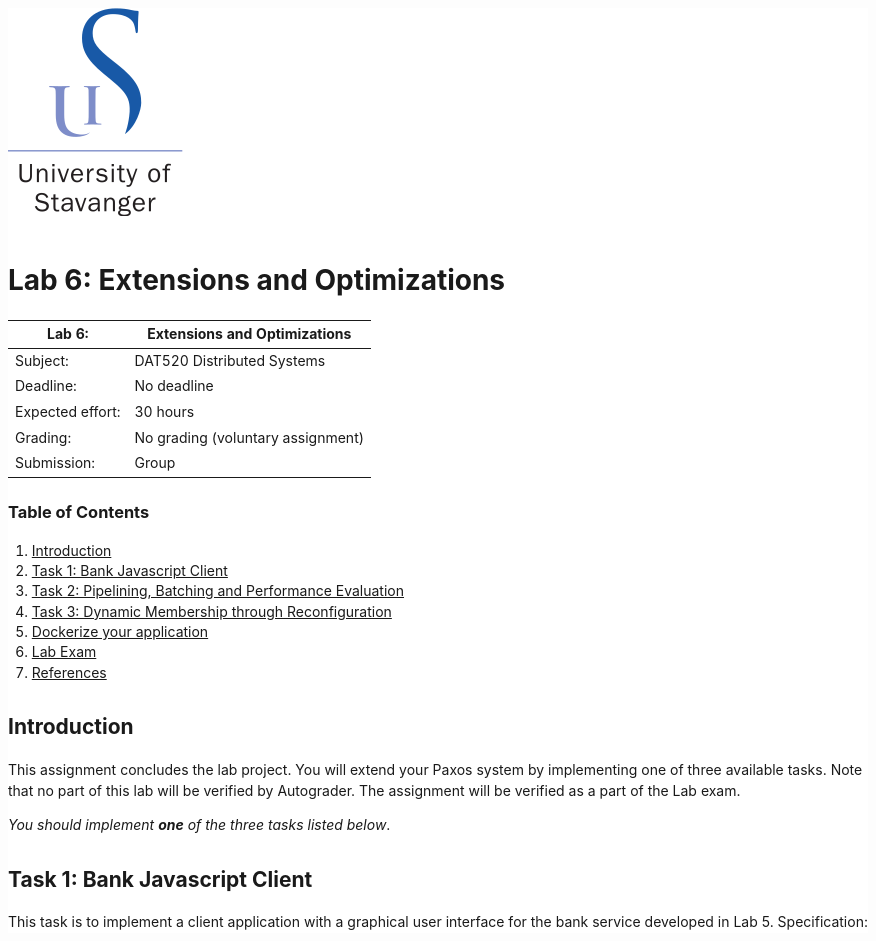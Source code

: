 ![UiS](../img/uis-logo-en.png)

# Lab 6: Extensions and Optimizations

| Lab 6:		| Extensions and Optimizations		|
| -------------------- 	| ------------------------------------- |
| Subject: 		| DAT520 Distributed Systems 		|
| Deadline:		| No deadline				|
| Expected effort:	| 30 hours 				|
| Grading: 		| No grading (voluntary assignment) 	|
| Submission: 		| Group					|

### Table of Contents

1. [Introduction](#introduction)
2. [Task 1: Bank Javascript Client](#task-1-bank-javascript-client)
3. [Task 2: Pipelining, Batching and Performance Evaluation](#task-2-pipelining-batching-and-performance-evaluation)
4. [Task 3: Dynamic Membership through Reconfiguration](#task-3-dynamic-membership-through-reconfiguration)
5. [Dockerize your application](#dockerize-your-application)
6. [Lab Exam](#lab-exam)
7. [References](#references)

## Introduction

This assignment concludes the lab project. You will extend your Paxos system by
implementing one of three available tasks. Note that no part of this lab will
be verified by Autograder. The assignment will be verified as a part of the Lab
exam.

_You should implement **one** of the three tasks listed below_.

## Task 1: Bank Javascript Client

This task is to implement a client application with a graphical user interface
for the bank service developed in Lab 5. Specification:
